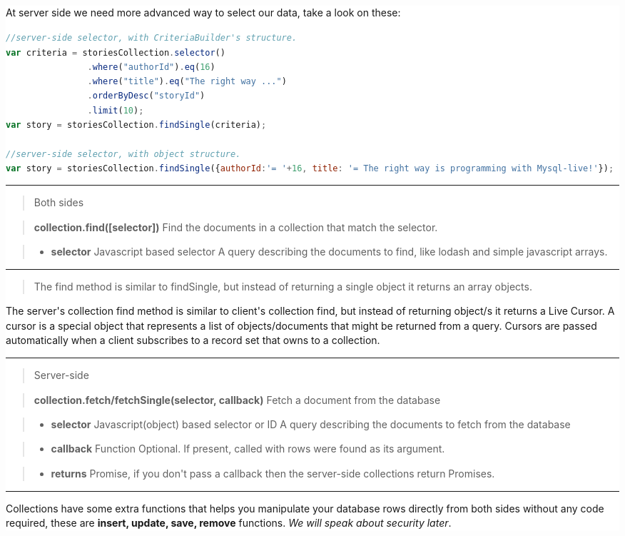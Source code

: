 At server side we need more advanced way to select our data, take a look on these: 
```js
//server-side selector, with CriteriaBuilder's structure.
var criteria = storiesCollection.selector()
				.where("authorId").eq(16)
				.where("title").eq("The right way ...")
				.orderByDesc("storyId")
				.limit(10);
var story = storiesCollection.findSingle(criteria);

//server-side selector, with object structure.
var story = storiesCollection.findSingle({authorId:'= '+16, title: '= The right way is programming with Mysql-live!'});
```

----------
>Both sides

>**collection.find([selector])**
Find the documents in a collection that match the selector.


>- **selector** Javascript based selector
A query describing the documents to find, like lodash and simple javascript arrays.

----------

>The find method is similar to findSingle, but instead of returning a single object it returns an array objects.


The server's collection find method is similar to client's collection find, but instead of returning object/s it returns a Live Cursor. A cursor is a special object that represents a list of objects/documents that might be returned from a query. Cursors are passed automatically when a client subscribes to a record set that owns to a collection.


----------
>Server-side

>**collection.fetch/fetchSingle(selector, callback)**
Fetch a document from the database

>- **selector** Javascript(object) based selector or ID
A query describing the documents to fetch from the database


>- **callback** Function
Optional. If present, called with rows were found as its argument.

>- **returns** Promise, if you don't pass a callback then the server-side collections return Promises.


----------


Collections have some extra functions that helps you manipulate your database rows directly from both sides without any code required, these are **insert, update, save, remove** functions.
*We will speak about security later*.


[GitHub Contributors page]: https://github.com/nodets/node-mysql-live/graphs/contributors
[npm-image]: https://img.shields.io/npm/v/mysql-live.svg
[npm-url]: https://npmjs.org/package/mysql-live
[node-version-image]: http://img.shields.io/node/v/mysql.svg
[node-version-url]: http://nodejs.org/download/
[travis-image]: https://img.shields.io/travis/nodets/mysql-live/master.svg?label=linux
[downloads-url]: https://npmjs.org/package/mysql-live